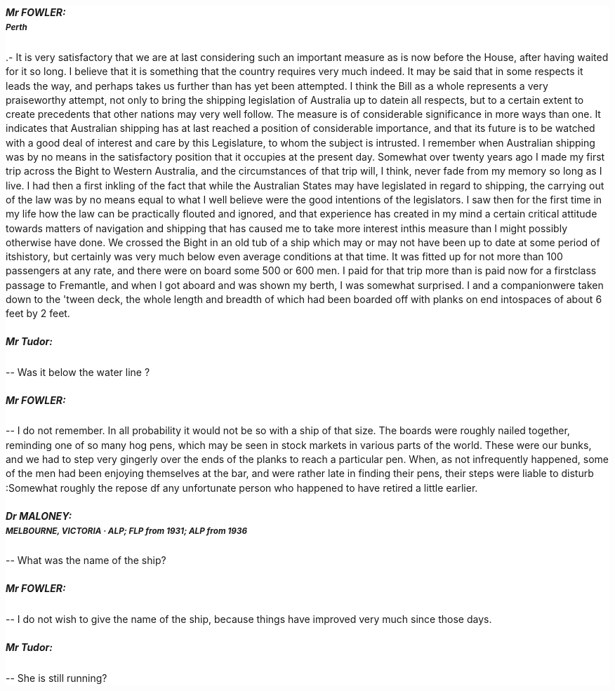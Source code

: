 ##### Mr FOWLER:<br><small class="text-muted">Perth</small>

.- It is very satisfactory that we are at last considering such an important measure as is now before the House, after having waited for it so long. I believe that it is something that the country requires very much indeed. It may be said that in some respects it leads the way, and perhaps takes us further than has yet been attempted. I think the Bill as a whole represents a very praiseworthy attempt, not only to bring the shipping legislation of Australia up to datein all respects, but to a certain extent to create precedents that other nations may very well follow. The measure is of considerable significance in more ways than one. It indicates that Australian shipping has at last reached a position of considerable importance, and that its future is to be watched with a good deal of interest and care by this Legislature, to whom the subject is intrusted. I remember when Australian shipping was by no means in the satisfactory position that it occupies at the present day. Somewhat over twenty years ago I made my first trip across the Bight to Western Australia, and the circumstances of that trip will, I think, never fade from my memory so long as I live. I had then a first inkling of the fact that while the Australian States may have legislated in regard to shipping, the carrying out of the law was by no means equal to what I well believe were the good intentions of the legislators. I saw then for the first time in my life how the law can be practically flouted and ignored, and that experience has created in my mind a certain critical attitude towards matters of navigation and shipping that has caused me to take more interest inthis measure than I might possibly otherwise have done. We crossed the Bight in an old tub of a ship which may or may not have been up to date at some period of itshistory, but certainly was very much below even average conditions at that time. It was fitted up for not more than 100 passengers at any rate, and there were on board some 500 or 600 men. I paid for that trip more than is paid now for a firstclass passage to Fremantle, and when I got aboard and was shown my berth, I was somewhat surprised. I and a companionwere taken down to the 'tween deck, the whole length and breadth of which had been boarded off with planks on end intospaces of about 6 feet by 2 feet. 

##### Mr Tudor:

-- Was it below the water line ? 

##### Mr FOWLER:

-- I do not remember. In all probability it would not be so with a ship of that size. The boards were roughly nailed together, reminding one of so many hog pens, which may be seen in stock markets in various parts of the world. These were our bunks, and we had to step very gingerly over the ends of the planks to reach a particular pen. When, as not infrequently happened, some of the men had been enjoying themselves at the bar, and were rather late in finding their pens, their steps were liable to disturb  :Somewhat  roughly the repose df any unfortunate person who happened to have retired a little earlier. 

##### Dr MALONEY:<br><small class="text-muted">MELBOURNE, VICTORIA &middot; ALP; FLP from 1931; ALP from 1936</small>

--  What was the name of the ship? 

##### Mr FOWLER:

-- I do not wish to give the name of the ship, because things have improved very much since those days. 

##### Mr Tudor:

--  She is still running? 
